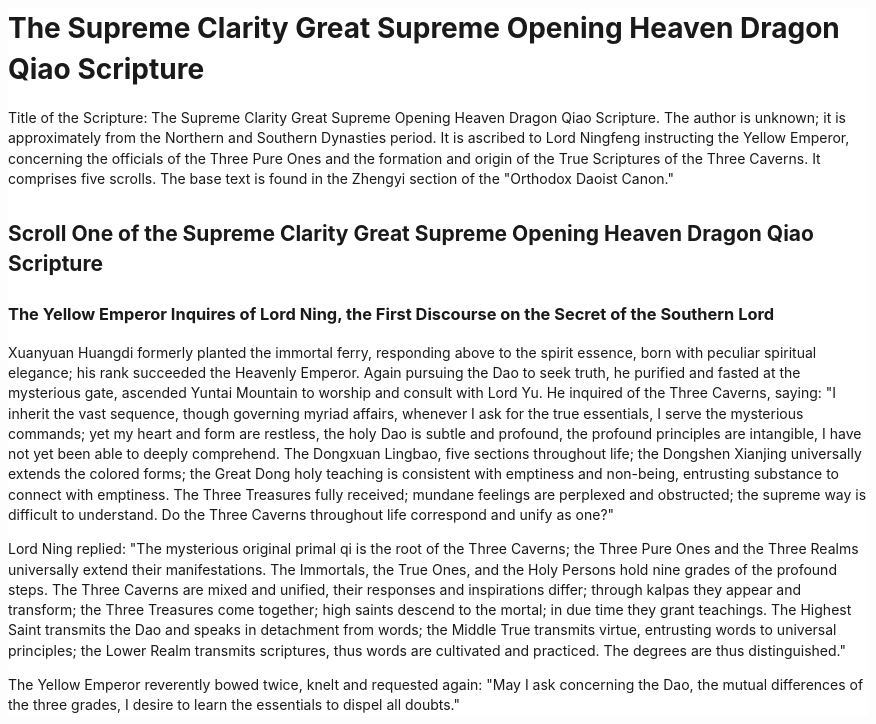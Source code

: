 # The Supreme Clarity Great Supreme Opening Heaven Dragon Qiao Scripture

Title of the Scripture: The Supreme Clarity Great Supreme Opening Heaven Dragon Qiao Scripture. The author is unknown; it is approximately from the Northern and Southern Dynasties period. It is ascribed to Lord Ningfeng instructing the Yellow Emperor, concerning the officials of the Three Pure Ones and the formation and origin of the True Scriptures of the Three Caverns. It comprises five scrolls. The base text is found in the Zhengyi section of the "Orthodox Daoist Canon."

## Scroll One of the Supreme Clarity Great Supreme Opening Heaven Dragon Qiao Scripture

### The Yellow Emperor Inquires of Lord Ning, the First Discourse on the Secret of the Southern Lord

Xuanyuan Huangdi formerly planted the immortal ferry, responding above to the spirit essence, born with peculiar spiritual elegance; his rank succeeded the Heavenly Emperor. Again pursuing the Dao to seek truth, he purified and fasted at the mysterious gate, ascended Yuntai Mountain to worship and consult with Lord Yu. He inquired of the Three Caverns, saying: "I inherit the vast sequence, though governing myriad affairs, whenever I ask for the true essentials, I serve the mysterious commands; yet my heart and form are restless, the holy Dao is subtle and profound, the profound principles are intangible, I have not yet been able to deeply comprehend. The Dongxuan Lingbao, five sections throughout life; the Dongshen Xianjing universally extends the colored forms; the Great Dong holy teaching is consistent with emptiness and non-being, entrusting substance to connect with emptiness. The Three Treasures fully received; mundane feelings are perplexed and obstructed; the supreme way is difficult to understand. Do the Three Caverns throughout life correspond and unify as one?"

Lord Ning replied: "The mysterious original primal qi is the root of the Three Caverns; the Three Pure Ones and the Three Realms universally extend their manifestations. The Immortals, the True Ones, and the Holy Persons hold nine grades of the profound steps. The Three Caverns are mixed and unified, their responses and inspirations differ; through kalpas they appear and transform; the Three Treasures come together; high saints descend to the mortal; in due time they grant teachings. The Highest Saint transmits the Dao and speaks in detachment from words; the Middle True transmits virtue, entrusting words to universal principles; the Lower Realm transmits scriptures, thus words are cultivated and practiced. The degrees are thus distinguished."

The Yellow Emperor reverently bowed twice, knelt and requested again: "May I ask concerning the Dao, the mutual differences of the three grades, I desire to learn the essentials to dispel all doubts."
